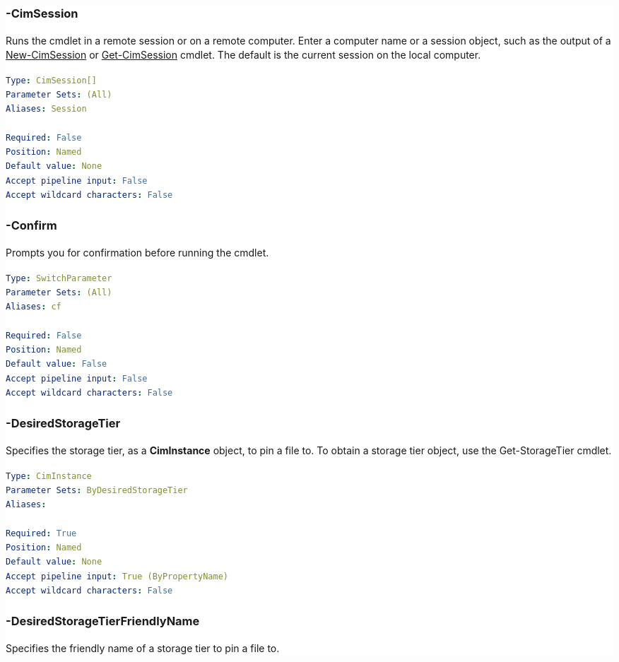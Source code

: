 ### -CimSession
Runs the cmdlet in a remote session or on a remote computer.
Enter a computer name or a session object, such as the output of a [New-CimSession](https://go.microsoft.com/fwlink/p/?LinkId=227967) or [Get-CimSession](https://go.microsoft.com/fwlink/p/?LinkId=227966) cmdlet.
The default is the current session on the local computer.

```yaml
Type: CimSession[]
Parameter Sets: (All)
Aliases: Session

Required: False
Position: Named
Default value: None
Accept pipeline input: False
Accept wildcard characters: False
```

### -Confirm
Prompts you for confirmation before running the cmdlet.

```yaml
Type: SwitchParameter
Parameter Sets: (All)
Aliases: cf

Required: False
Position: Named
Default value: False
Accept pipeline input: False
Accept wildcard characters: False
```

### -DesiredStorageTier
Specifies the storage tier, as a **CimInstance** object, to pin a file to.
To obtain a storage tier object, use the Get-StorageTier cmdlet.

```yaml
Type: CimInstance
Parameter Sets: ByDesiredStorageTier
Aliases:

Required: True
Position: Named
Default value: None
Accept pipeline input: True (ByPropertyName)
Accept wildcard characters: False
```

### -DesiredStorageTierFriendlyName
Specifies the friendly name of a storage tier to pin a file to.
